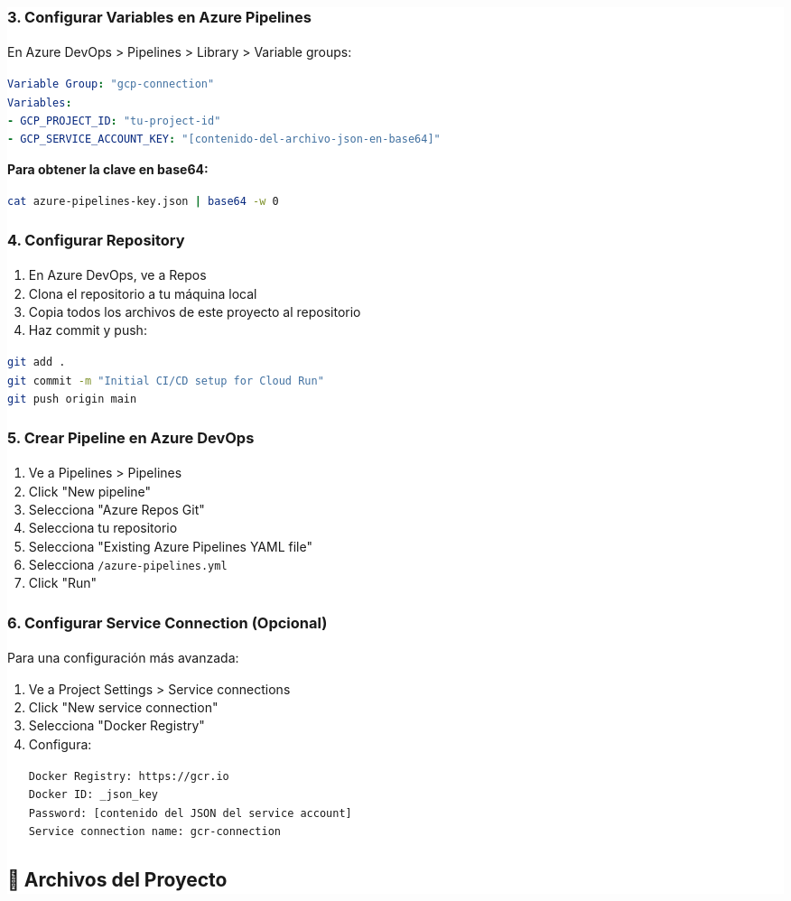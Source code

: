 ### 3. **Configurar Variables en Azure Pipelines**

En Azure DevOps > Pipelines > Library > Variable groups:

```yaml
Variable Group: "gcp-connection"
Variables:
- GCP_PROJECT_ID: "tu-project-id"
- GCP_SERVICE_ACCOUNT_KEY: "[contenido-del-archivo-json-en-base64]"
```

**Para obtener la clave en base64:**
```bash
cat azure-pipelines-key.json | base64 -w 0
```

### 4. **Configurar Repository**

1. En Azure DevOps, ve a Repos
2. Clona el repositorio a tu máquina local
3. Copia todos los archivos de este proyecto al repositorio
4. Haz commit y push:

```bash
git add .
git commit -m "Initial CI/CD setup for Cloud Run"
git push origin main
```

### 5. **Crear Pipeline en Azure DevOps**

1. Ve a Pipelines > Pipelines
2. Click "New pipeline"
3. Selecciona "Azure Repos Git"
4. Selecciona tu repositorio
5. Selecciona "Existing Azure Pipelines YAML file"
6. Selecciona `/azure-pipelines.yml`
7. Click "Run"

### 6. **Configurar Service Connection (Opcional)**

Para una configuración más avanzada:

1. Ve a Project Settings > Service connections
2. Click "New service connection"
3. Selecciona "Docker Registry"
4. Configura:
   ```
   Docker Registry: https://gcr.io
   Docker ID: _json_key
   Password: [contenido del JSON del service account]
   Service connection name: gcr-connection
   ```

## 🔧 Archivos del Proyecto
